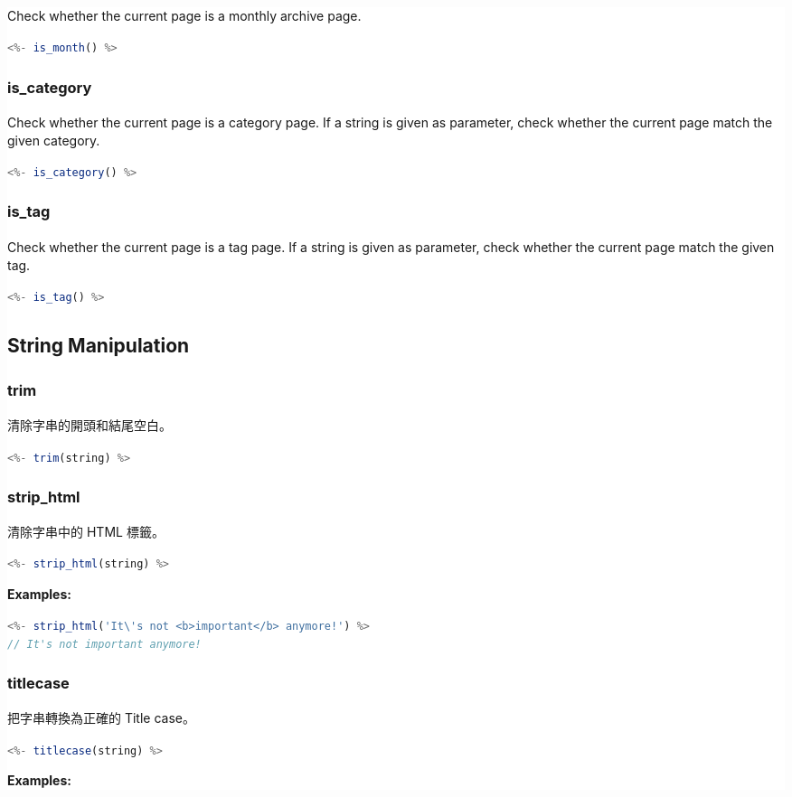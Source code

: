 Check whether the current page is a monthly archive page.

```js
<%- is_month() %>
```

### is_category

Check whether the current page is a category page. If a string is given as parameter, check whether the current page match the given category.

```js
<%- is_category() %>
```

### is_tag

Check whether the current page is a tag page. If a string is given as parameter, check whether the current page match the given tag.

```js
<%- is_tag() %>
```

## String Manipulation

### trim

清除字串的開頭和結尾空白。

```js
<%- trim(string) %>
```

### strip_html

清除字串中的 HTML 標籤。

```js
<%- strip_html(string) %>
```

**Examples:**

```js
<%- strip_html('It\'s not <b>important</b> anymore!') %>
// It's not important anymore!
```

### titlecase

把字串轉換為正確的 Title case。

```js
<%- titlecase(string) %>
```

**Examples:**
